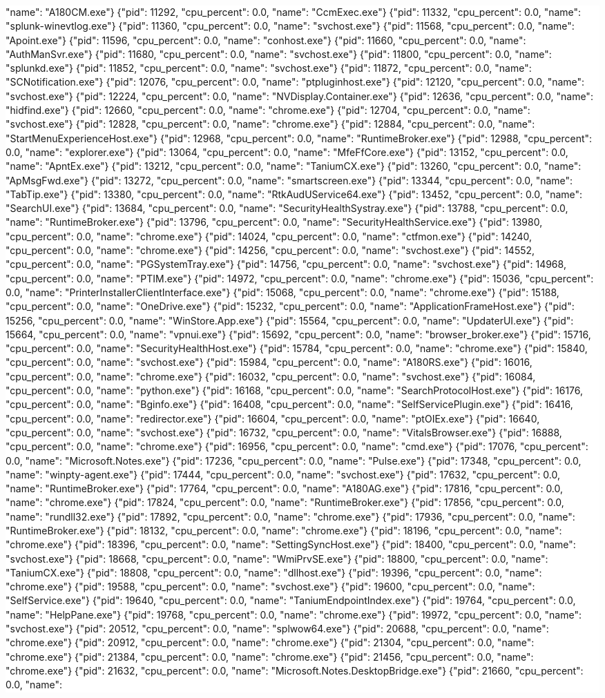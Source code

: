 "name": "A180CM.exe"} {"pid": 11292, "cpu\_percent": 0.0, "name": "CcmExec.exe"} {"pid": 11332, "cpu\_percent": 0.0, "name": "splunk-winevtlog.exe"} {"pid": 11360, "cpu\_percent": 0.0, "name": "svchost.exe"} {"pid": 11568, "cpu\_percent": 0.0, "name": "Apoint.exe"} {"pid": 11596, "cpu\_percent": 0.0, "name": "conhost.exe"} {"pid": 11660, "cpu\_percent": 0.0, "name": "AuthManSvr.exe"} {"pid": 11680, "cpu\_percent": 0.0, "name": "svchost.exe"} {"pid": 11800, "cpu\_percent": 0.0, "name": "splunkd.exe"} {"pid": 11852, "cpu\_percent": 0.0, "name": "svchost.exe"} {"pid": 11872, "cpu\_percent": 0.0, "name": "SCNotification.exe"} {"pid": 12076, "cpu\_percent": 0.0, "name": "ptpluginhost.exe"} {"pid": 12120, "cpu\_percent": 0.0, "name": "svchost.exe"} {"pid": 12224, "cpu\_percent": 0.0, "name": "NVDisplay.Container.exe"} {"pid": 12636, "cpu\_percent": 0.0, "name": "hidfind.exe"} {"pid": 12660, "cpu\_percent": 0.0, "name": "chrome.exe"} {"pid": 12704, "cpu\_percent": 0.0, "name": "svchost.exe"} {"pid": 12828, "cpu\_percent": 0.0, "name": "chrome.exe"} {"pid": 12884, "cpu\_percent": 0.0, "name": "StartMenuExperienceHost.exe"} {"pid": 12968, "cpu\_percent": 0.0, "name": "RuntimeBroker.exe"} {"pid": 12988, "cpu\_percent": 0.0, "name": "explorer.exe"} {"pid": 13064, "cpu\_percent": 0.0, "name": "MfeFfCore.exe"} {"pid": 13152, "cpu\_percent": 0.0, "name": "ApntEx.exe"} {"pid": 13212, "cpu\_percent": 0.0, "name": "TaniumCX.exe"} {"pid": 13260, "cpu\_percent": 0.0, "name": "ApMsgFwd.exe"} {"pid": 13272, "cpu\_percent": 0.0, "name": "smartscreen.exe"} {"pid": 13344, "cpu\_percent": 0.0, "name": "TabTip.exe"} {"pid": 13380, "cpu\_percent": 0.0, "name": "RtkAudUService64.exe"} {"pid": 13452, "cpu\_percent": 0.0, "name": "SearchUI.exe"} {"pid": 13684, "cpu\_percent": 0.0, "name": "SecurityHealthSystray.exe"} {"pid": 13788, "cpu\_percent": 0.0, "name": "RuntimeBroker.exe"} {"pid": 13796, "cpu\_percent": 0.0, "name": "SecurityHealthService.exe"} {"pid": 13980, "cpu\_percent": 0.0, "name": "chrome.exe"} {"pid": 14024, "cpu\_percent": 0.0, "name": "ctfmon.exe"} {"pid": 14240, "cpu\_percent": 0.0, "name": "chrome.exe"} {"pid": 14256, "cpu\_percent": 0.0, "name": "svchost.exe"} {"pid": 14552, "cpu\_percent": 0.0, "name": "PGSystemTray.exe"} {"pid": 14756, "cpu\_percent": 0.0, "name": "svchost.exe"} {"pid": 14968, "cpu\_percent": 0.0, "name": "PTIM.exe"} {"pid": 14972, "cpu\_percent": 0.0, "name": "chrome.exe"} {"pid": 15036, "cpu\_percent": 0.0, "name": "PrinterInstallerClientInterface.exe"} {"pid": 15068, "cpu\_percent": 0.0, "name": "chrome.exe"} {"pid": 15188, "cpu\_percent": 0.0, "name": "OneDrive.exe"} {"pid": 15232, "cpu\_percent": 0.0, "name": "ApplicationFrameHost.exe"} {"pid": 15256, "cpu\_percent": 0.0, "name": "WinStore.App.exe"} {"pid": 15564, "cpu\_percent": 0.0, "name": "UpdaterUI.exe"} {"pid": 15664, "cpu\_percent": 0.0, "name": "vpnui.exe"} {"pid": 15692, "cpu\_percent": 0.0, "name": "browser\_broker.exe"} {"pid": 15716, "cpu\_percent": 0.0, "name": "SecurityHealthHost.exe"} {"pid": 15784, "cpu\_percent": 0.0, "name": "chrome.exe"} {"pid": 15840, "cpu\_percent": 0.0, "name": "svchost.exe"} {"pid": 15984, "cpu\_percent": 0.0, "name": "A180RS.exe"} {"pid": 16016, "cpu\_percent": 0.0, "name": "chrome.exe"} {"pid": 16032, "cpu\_percent": 0.0, "name": "svchost.exe"} {"pid": 16084, "cpu\_percent": 0.0, "name": "python.exe"} {"pid": 16168, "cpu\_percent": 0.0, "name": "SearchProtocolHost.exe"} {"pid": 16176, "cpu\_percent": 0.0, "name": "Bginfo.exe"} {"pid": 16408, "cpu\_percent": 0.0, "name": "SelfServicePlugin.exe"} {"pid": 16416, "cpu\_percent": 0.0, "name": "redirector.exe"} {"pid": 16604, "cpu\_percent": 0.0, "name": "ptOIEx.exe"} {"pid": 16640, "cpu\_percent": 0.0, "name": "svchost.exe"} {"pid": 16732, "cpu\_percent": 0.0, "name": "VitalsBrowser.exe"} {"pid": 16888, "cpu\_percent": 0.0, "name": "chrome.exe"} {"pid": 16956, "cpu\_percent": 0.0, "name": "cmd.exe"} {"pid": 17076, "cpu\_percent": 0.0, "name": "Microsoft.Notes.exe"} {"pid": 17236, "cpu\_percent": 0.0, "name": "Pulse.exe"} {"pid": 17348, "cpu\_percent": 0.0, "name": "winpty-agent.exe"} {"pid": 17444, "cpu\_percent": 0.0, "name": "svchost.exe"} {"pid": 17632, "cpu\_percent": 0.0, "name": "RuntimeBroker.exe"} {"pid": 17764, "cpu\_percent": 0.0, "name": "A180AG.exe"} {"pid": 17816, "cpu\_percent": 0.0, "name": "chrome.exe"} {"pid": 17824, "cpu\_percent": 0.0, "name": "RuntimeBroker.exe"} {"pid": 17856, "cpu\_percent": 0.0, "name": "rundll32.exe"} {"pid": 17892, "cpu\_percent": 0.0, "name": "chrome.exe"} {"pid": 17936, "cpu\_percent": 0.0, "name": "RuntimeBroker.exe"} {"pid": 18132, "cpu\_percent": 0.0, "name": "chrome.exe"} {"pid": 18196, "cpu\_percent": 0.0, "name": "chrome.exe"} {"pid": 18396, "cpu\_percent": 0.0, "name": "SettingSyncHost.exe"} {"pid": 18400, "cpu\_percent": 0.0, "name": "svchost.exe"} {"pid": 18668, "cpu\_percent": 0.0, "name": "WmiPrvSE.exe"} {"pid": 18800, "cpu\_percent": 0.0, "name": "TaniumCX.exe"} {"pid": 18808, "cpu\_percent": 0.0, "name": "dllhost.exe"} {"pid": 19396, "cpu\_percent": 0.0, "name": "chrome.exe"} {"pid": 19588, "cpu\_percent": 0.0, "name": "svchost.exe"} {"pid": 19600, "cpu\_percent": 0.0, "name": "SelfService.exe"} {"pid": 19640, "cpu\_percent": 0.0, "name": "TaniumEndpointIndex.exe"} {"pid": 19764, "cpu\_percent": 0.0, "name": "HelpPane.exe"} {"pid": 19768, "cpu\_percent": 0.0, "name": "chrome.exe"} {"pid": 19972, "cpu\_percent": 0.0, "name": "svchost.exe"} {"pid": 20512, "cpu\_percent": 0.0, "name": "splwow64.exe"} {"pid": 20688, "cpu\_percent": 0.0, "name": "chrome.exe"} {"pid": 20912, "cpu\_percent": 0.0, "name": "chrome.exe"} {"pid": 21304, "cpu\_percent": 0.0, "name": "chrome.exe"} {"pid": 21384, "cpu\_percent": 0.0, "name": "chrome.exe"} {"pid": 21456, "cpu\_percent": 0.0, "name": "chrome.exe"} {"pid": 21632, "cpu\_percent": 0.0, "name": "Microsoft.Notes.DesktopBridge.exe"} {"pid": 21660, "cpu\_percent": 0.0, "name":